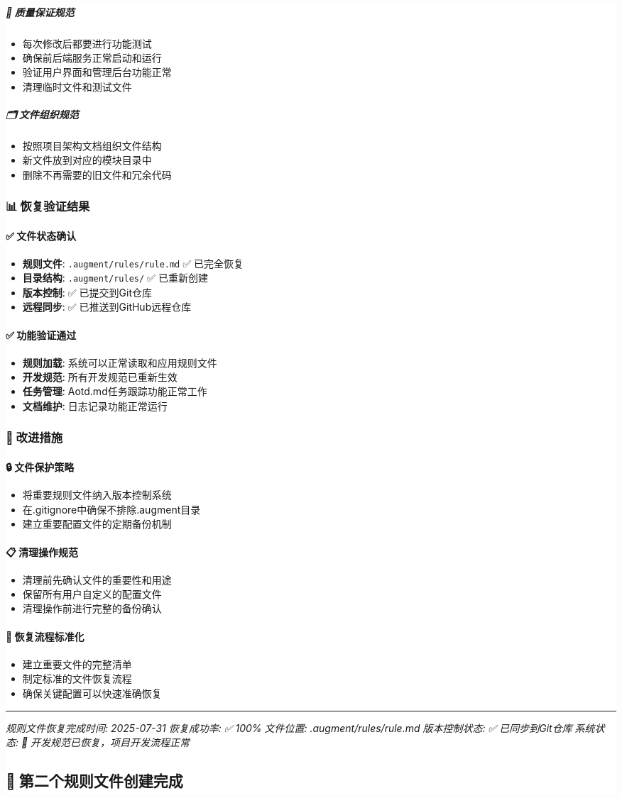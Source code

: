 ##### 🧪 质量保证规范
- 每次修改后都要进行功能测试
- 确保前后端服务正常启动和运行
- 验证用户界面和管理后台功能正常
- 清理临时文件和测试文件

##### 🗂️ 文件组织规范
- 按照项目架构文档组织文件结构
- 新文件放到对应的模块目录中
- 删除不再需要的旧文件和冗余代码

### 📊 恢复验证结果

#### ✅ 文件状态确认
- **规则文件**: `.augment/rules/rule.md` ✅ 已完全恢复
- **目录结构**: `.augment/rules/` ✅ 已重新创建
- **版本控制**: ✅ 已提交到Git仓库
- **远程同步**: ✅ 已推送到GitHub远程仓库

#### ✅ 功能验证通过
- **规则加载**: 系统可以正常读取和应用规则文件
- **开发规范**: 所有开发规范已重新生效
- **任务管理**: Aotd.md任务跟踪功能正常工作
- **文档维护**: 日志记录功能正常运行

### 🎯 改进措施

#### 🔒 文件保护策略
- 将重要规则文件纳入版本控制系统
- 在.gitignore中确保不排除.augment目录
- 建立重要配置文件的定期备份机制

#### 📋 清理操作规范
- 清理前先确认文件的重要性和用途
- 保留所有用户自定义的配置文件
- 清理操作前进行完整的备份确认

#### 🔄 恢复流程标准化
- 建立重要文件的完整清单
- 制定标准的文件恢复流程
- 确保关键配置可以快速准确恢复

---
*规则文件恢复完成时间: 2025-07-31*
*恢复成功率: ✅ 100%*
*文件位置: .augment/rules/rule.md*
*版本控制状态: ✅ 已同步到Git仓库*
*系统状态: 🔧 开发规范已恢复，项目开发流程正常*

## 🔧 第二个规则文件创建完成

